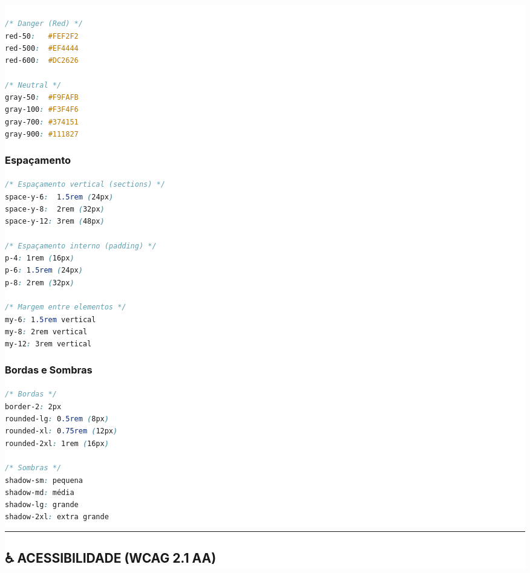 ```css

/* Danger (Red) */
red-50:   #FEF2F2
red-500:  #EF4444
red-600:  #DC2626

/* Neutral */
gray-50:  #F9FAFB
gray-100: #F3F4F6
gray-700: #374151
gray-900: #111827
```

### Espaçamento

```css
/* Espaçamento vertical (sections) */
space-y-6:  1.5rem (24px)
space-y-8:  2rem (32px)
space-y-12: 3rem (48px)

/* Espaçamento interno (padding) */
p-4: 1rem (16px)
p-6: 1.5rem (24px)
p-8: 2rem (32px)

/* Margem entre elementos */
my-6: 1.5rem vertical
my-8: 2rem vertical
my-12: 3rem vertical
```

### Bordas e Sombras

```css
/* Bordas */
border-2: 2px
rounded-lg: 0.5rem (8px)
rounded-xl: 0.75rem (12px)
rounded-2xl: 1rem (16px)

/* Sombras */
shadow-sm: pequena
shadow-md: média
shadow-lg: grande
shadow-2xl: extra grande
```

---

## ♿ ACESSIBILIDADE (WCAG 2.1 AA)
